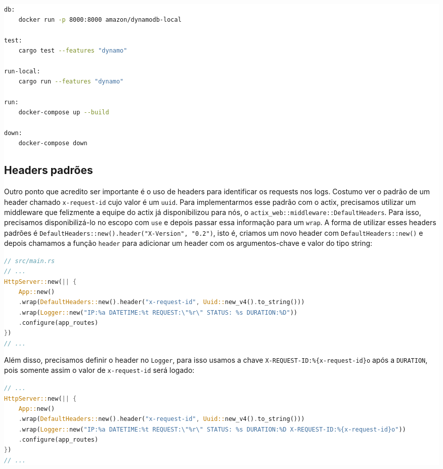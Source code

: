 ```sh
db:
	docker run -p 8000:8000 amazon/dynamodb-local

test:
	cargo test --features "dynamo"

run-local:
	cargo run --features "dynamo"

run:
	docker-compose up --build

down:
	docker-compose down
```


## Headers padrões

Outro ponto que acredito ser importante é o uso de headers para identificar os requests nos logs. Costumo ver o padrão de um header chamado `x-request-id` cujo valor é um `uuid`. Para implementarmos esse padrão com o actix, precisamos utilizar um middleware que felizmente a equipe do actix já disponibilizou para nós, o `actix_web::middleware::DefaultHeaders`. Para isso, precisamos disponibilizá-lo no escopo com `use` e depois passar essa informação para um `wrap`. A forma de utilizar esses headers padrões é `DefaultHeaders::new().header("X-Version", "0.2")`, isto é, criamos um novo header com `DefaultHeaders::new()` e depois chamamos a função `header` para adicionar um header com os argumentos-chave e valor do tipo string:

```rust
// src/main.rs
// ...
HttpServer::new(|| {
    App::new()
    .wrap(DefaultHeaders::new().header("x-request-id", Uuid::new_v4().to_string()))
    .wrap(Logger::new("IP:%a DATETIME:%t REQUEST:\"%r\" STATUS: %s DURATION:%D"))
    .configure(app_routes)
})
// ...
```

Além disso, precisamos definir o header no `Logger`, para isso usamos a chave `X-REQUEST-ID:%{x-request-id}o` após a `DURATION`, pois somente assim o valor de `x-request-id` será logado:

```rust
// ...
HttpServer::new(|| {
    App::new()
    .wrap(DefaultHeaders::new().header("x-request-id", Uuid::new_v4().to_string()))
    .wrap(Logger::new("IP:%a DATETIME:%t REQUEST:\"%r\" STATUS: %s DURATION:%D X-REQUEST-ID:%{x-request-id}o"))
    .configure(app_routes)
})
// ...
```
